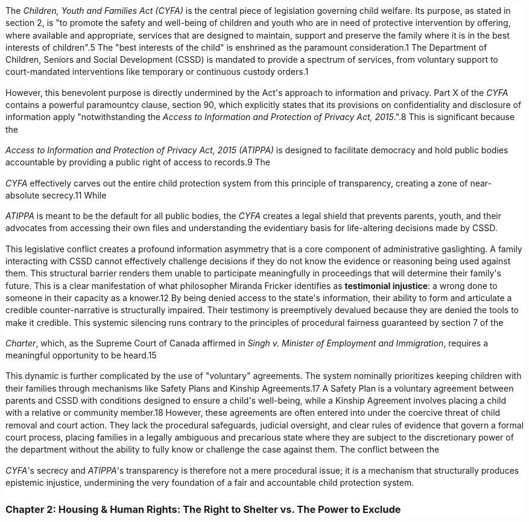 The *Children, Youth and Families Act (CYFA)* is the central piece of legislation governing child welfare. Its purpose, as stated in section 2, is "to promote the safety and well-being of children and youth who are in need of protective intervention by offering, where available and appropriate, services that are designed to maintain, support and preserve the family where it is in the best interests of children".5 The "best interests of the child" is enshrined as the paramount consideration.1 The Department of Children, Seniors and Social Development (CSSD) is mandated to provide a spectrum of services, from voluntary support to court-mandated interventions like temporary or continuous custody orders.1

However, this benevolent purpose is directly undermined by the Act's approach to information and privacy. Part X of the *CYFA* contains a powerful paramountcy clause, section 90, which explicitly states that its provisions on confidentiality and disclosure of information apply "notwithstanding the *Access to Information and Protection of Privacy Act, 2015*.".8 This is significant because the

*Access to Information and Protection of Privacy Act, 2015 (ATIPPA)* is designed to facilitate democracy and hold public bodies accountable by providing a public right of access to records.9 The

*CYFA* effectively carves out the entire child protection system from this principle of transparency, creating a zone of near-absolute secrecy.11 While

*ATIPPA* is meant to be the default for all public bodies, the *CYFA* creates a legal shield that prevents parents, youth, and their advocates from accessing their own files and understanding the evidentiary basis for life-altering decisions made by CSSD.

This legislative conflict creates a profound information asymmetry that is a core component of administrative gaslighting. A family interacting with CSSD cannot effectively challenge decisions if they do not know the evidence or reasoning being used against them. This structural barrier renders them unable to participate meaningfully in proceedings that will determine their family's future. This is a clear manifestation of what philosopher Miranda Fricker identifies as **testimonial injustice**: a wrong done to someone in their capacity as a knower.12 By being denied access to the state's information, their ability to form and articulate a credible counter-narrative is structurally impaired. Their testimony is preemptively devalued because they are denied the tools to make it credible. This systemic silencing runs contrary to the principles of procedural fairness guaranteed by section 7 of the

*Charter*, which, as the Supreme Court of Canada affirmed in *Singh v. Minister of Employment and Immigration*, requires a meaningful opportunity to be heard.15

This dynamic is further complicated by the use of "voluntary" agreements. The system nominally prioritizes keeping children with their families through mechanisms like Safety Plans and Kinship Agreements.17 A Safety Plan is a voluntary agreement between parents and CSSD with conditions designed to ensure a child's well-being, while a Kinship Agreement involves placing a child with a relative or community member.18 However, these agreements are often entered into under the coercive threat of child removal and court action. They lack the procedural safeguards, judicial oversight, and clear rules of evidence that govern a formal court process, placing families in a legally ambiguous and precarious state where they are subject to the discretionary power of the department without the ability to fully know or challenge the case against them. The conflict between the

*CYFA*'s secrecy and *ATIPPA*'s transparency is therefore not a mere procedural issue; it is a mechanism that structurally produces epistemic injustice, undermining the very foundation of a fair and accountable child protection system.

### **Chapter 2: Housing & Human Rights: The Right to Shelter vs. The Power to Exclude**

